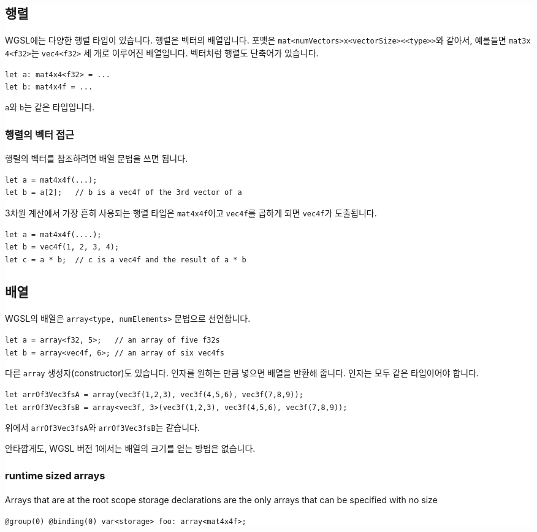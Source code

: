 ## 행렬

WGSL에는 다양한 행렬 타입이 있습니다. 행렬은 벡터의 배열입니다. 
포맷은 `mat<numVectors>x<vectorSize><<type>>`와 같아서, 예를들면 `mat3x4<f32>`는 `vec4<f32>` 세 개로 이루어진 배열입니다. 
벡터처럼 행렬도 단축어가 있습니다.

```wgsl
let a: mat4x4<f32> = ...
let b: mat4x4f = ...
```

`a`와 `b`는 같은 타입입니다.

### 행렬의 벡터 접근

행렬의 벡터를 참조하려면 배열 문법을 쓰면 됩니다.

```wgsl
let a = mat4x4f(...);
let b = a[2];   // b is a vec4f of the 3rd vector of a
```

3차원 계산에서 가장 흔히 사용되는 행렬 타입은 `mat4x4f`이고 `vec4f`를 곱하게 되면 `vec4f`가 도출됩니다.

```wgsl
let a = mat4x4f(....);
let b = vec4f(1, 2, 3, 4);
let c = a * b;  // c is a vec4f and the result of a * b
```

## 배열

WGSL의 배열은 `array<type, numElements>` 문법으로 선언합니다.

```wgsl
let a = array<f32, 5>;   // an array of five f32s
let b = array<vec4f, 6>; // an array of six vec4fs
```

다른 `array` 생성자(constructor)도 있습니다. 
인자를 원하는 만큼 넣으면 배열을 반환해 줍니다. 
인자는 모두 같은 타입이어야 합니다.

```wgsl;
let arrOf3Vec3fsA = array(vec3f(1,2,3), vec3f(4,5,6), vec3f(7,8,9));
let arrOf3Vec3fsB = array<vec3f, 3>(vec3f(1,2,3), vec3f(4,5,6), vec3f(7,8,9));
```

위에서 `arrOf3Vec3fsA`와 `arrOf3Vec3fsB`는 같습니다.

안타깝게도, WGSL 버전 1에서는 배열의 크기를 얻는 방법은 없습니다.

### runtime sized arrays

Arrays that are at the root scope storage declarations
are the only arrays that can be specified with no size

```wgsl
@group(0) @binding(0) var<storage> foo: array<mat4x4f>;
```


[^references]: 자바스크립트의 변수는 `undefined`, `null`, `boolean`, `number`, `string`, `reference-to-object`의 기본 타입을 갖습니다. 